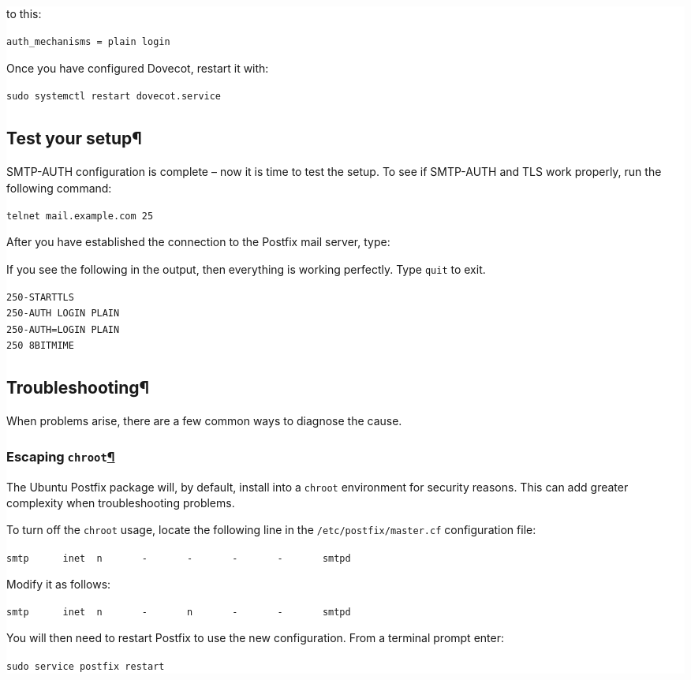 to this:

```
auth_mechanisms = plain login
```

Once you have configured Dovecot, restart it with:

```
sudo systemctl restart dovecot.service
```

## Test your setup¶

SMTP-AUTH configuration is complete – now it is time to test the setup. To see if SMTP-AUTH and TLS work properly, run the following command:

```
telnet mail.example.com 25
```

After you have established the connection to the Postfix mail server, type:

If you see the following in the output, then everything is working perfectly. Type `quit` to exit.

```
250-STARTTLS
250-AUTH LOGIN PLAIN
250-AUTH=LOGIN PLAIN
250 8BITMIME
```

## Troubleshooting¶

When problems arise, there are a few common ways to diagnose the cause.

### Escaping `chroot`[¶](https://documentation.ubuntu.com/server/how-to/mail-services/install-postfix/#escaping-chroot "Link to this heading")

The Ubuntu Postfix package will, by default, install into a `chroot` environment for security reasons. This can add greater complexity when troubleshooting problems.

To turn off the `chroot` usage, locate the following line in the `/etc/postfix/master.cf` configuration file:

```
smtp      inet  n       -       -       -       -       smtpd
```

Modify it as follows:

```
smtp      inet  n       -       n       -       -       smtpd
```

You will then need to restart Postfix to use the new configuration. From a terminal prompt enter:

```
sudo service postfix restart
```
